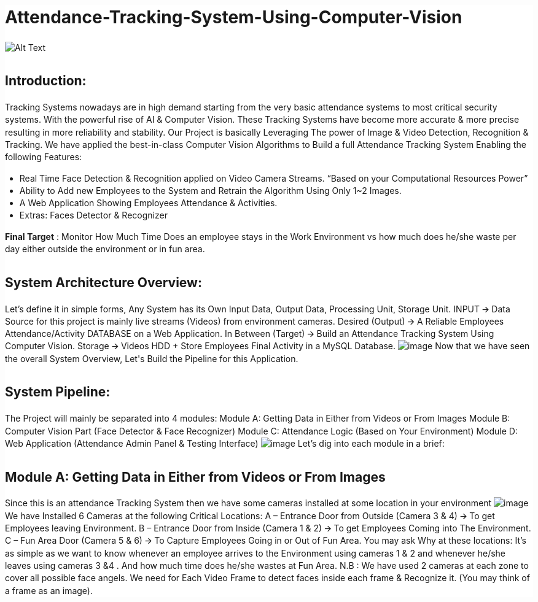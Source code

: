 # Attendance-Tracking-System-Using-Computer-Vision

![Alt Text](https://www.olloltd.com/images/2020/02/sssss.gif)
## Introduction:
Tracking Systems nowadays are in high demand starting from the very basic attendance systems to most critical security systems. With the powerful rise of AI & Computer Vision. These Tracking Systems have become more accurate & more precise resulting in more reliability and stability. 
Our Project is basically Leveraging The power of Image & Video Detection, Recognition & Tracking. 
We have applied the best-in-class Computer Vision Algorithms to Build a full Attendance Tracking System Enabling the following Features: 
- Real Time Face Detection & Recognition applied on Video Camera Streams. “Based on your    Computational Resources Power”
- Ability to Add new Employees to the System and Retrain the Algorithm Using Only 1~2 Images. 
- A Web Application Showing Employees Attendance & Activities.
- Extras: Faces Detector & Recognizer

**Final Target** : Monitor How Much Time Does an employee stays in the Work Environment vs how much 
does he/she waste per day either outside the environment or in fun area.

## System Architecture Overview:
Let’s define it in simple forms, Any System has its Own Input Data, Output Data, Processing Unit, Storage Unit.
INPUT 🡪 Data Source for this project is mainly live streams (Videos) from environment cameras.
Desired (Output) 🡪 A Reliable Employees Attendance/Activity DATABASE on a Web Application.
In Between (Target) 🡪 Build an Attendance Tracking System Using Computer Vision.
Storage 🡪 Videos HDD + Store Employees Final Activity in a MySQL Database.
![image](https://drive.google.com/uc?export=view&id=139tuRPWjPuxKi8LcYqPIxHKq7wDUDZzt)
Now that we have seen the overall System Overview, Let's Build the Pipeline for this Application.
## System Pipeline:
The Project will mainly be separated into 4 modules:
Module A: Getting Data in Either from Videos or From Images
Module B: Computer Vision Part (Face Detector & Face Recognizer)
Module C: Attendance Logic (Based on Your Environment) 
Module D: Web Application (Attendance Admin Panel & Testing Interface) 
![image](https://drive.google.com/uc?export=view&id=15D50d7XtIne48o0_eI_o4EFJmcqlgHgQ)
Let’s dig into each module in a brief:

## Module A: Getting Data in Either from Videos or From Images
Since this is an attendance Tracking System then we have some cameras installed at some location in your environment
![image](https://drive.google.com/uc?export=view&id=1B9AHRKxJQ0hJB6Pr2rkER9q0XOD1Fk70)
We have Installed 6 Cameras at the following Critical Locations:
    A – Entrance Door from Outside (Camera 3 & 4) 🡪 To get Employees leaving Environment.
    B – Entrance Door from Inside (Camera 1 & 2) 🡪 To get Employees Coming into The Environment.
    C – Fun Area Door (Camera 5 & 6) 🡪 To Capture Employees Going in or Out of Fun Area.
You may ask Why at these locations: It’s as simple as we want to know whenever an employee arrives to the Environment using cameras 1 & 2 and whenever he/she leaves using cameras 3 &4 . And how much time does he/she wastes at Fun Area.
N.B : We have used 2 cameras at each zone to cover all possible face angels.
We need for Each Video Frame to detect faces inside each frame & Recognize it. (You may think of a frame as an image).

